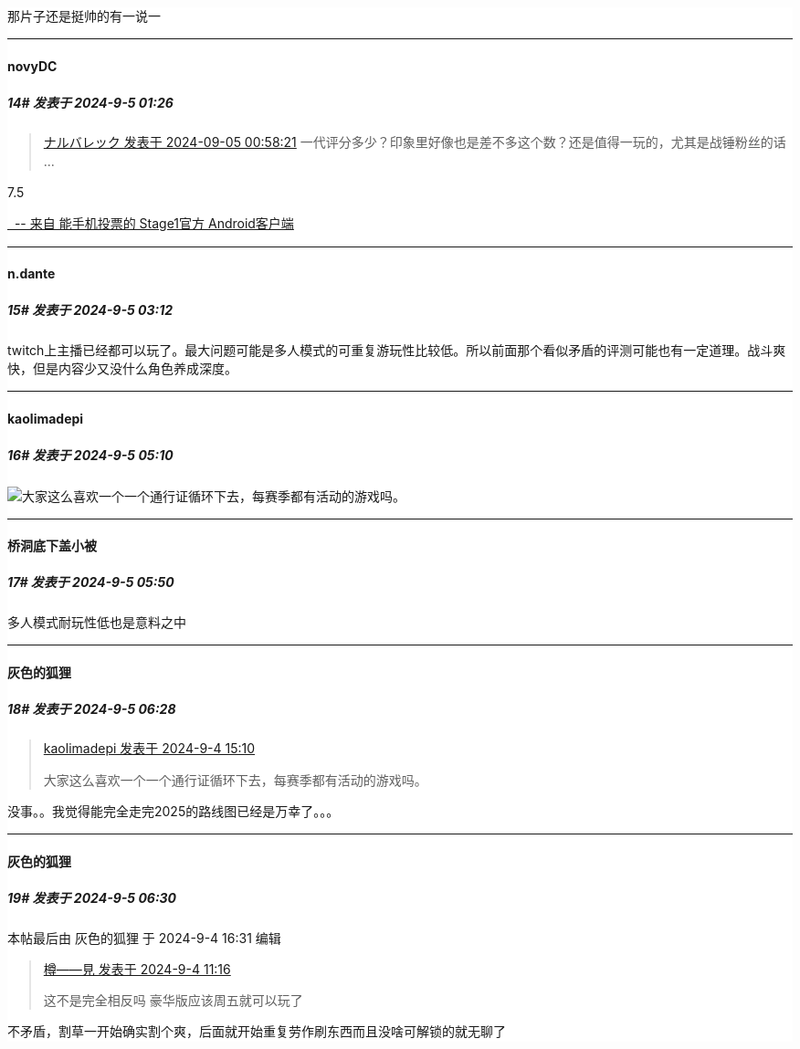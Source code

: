 那片子还是挺帅的有一说一

*****

####  novyDC  
##### 14#       发表于 2024-9-5 01:26

<blockquote><a href="httphttps://bbs.saraba1st.com/2b/forum.php?mod=redirect&amp;goto=findpost&amp;pid=66115093&amp;ptid=2198034" target="_blank">ナルバレック 发表于 2024-09-05 00:58:21</a>
一代评分多少？印象里好像也是差不多这个数？还是值得一玩的，尤其是战锤粉丝的话 ...</blockquote>7.5

[  -- 来自 能手机投票的 Stage1官方 Android客户端](https://www.coolapk.com/apk/140634)

*****

####  n.dante  
##### 15#       发表于 2024-9-5 03:12

twitch上主播已经都可以玩了。最大问题可能是多人模式的可重复游玩性比较低。所以前面那个看似矛盾的评测可能也有一定道理。战斗爽快，但是内容少又没什么角色养成深度。

*****

####  kaolimadepi  
##### 16#       发表于 2024-9-5 05:10

<img src="https://static.saraba1st.com/image/smiley/face2017/125.png" referrerpolicy="no-referrer">大家这么喜欢一个一个通行证循环下去，每赛季都有活动的游戏吗。

*****

####  桥洞底下盖小被  
##### 17#       发表于 2024-9-5 05:50

多人模式耐玩性低也是意料之中

*****

####  灰色的狐狸  
##### 18#       发表于 2024-9-5 06:28

<blockquote><a href="httphttps://bbs.saraba1st.com/2b/forum.php?mod=redirect&amp;goto=findpost&amp;pid=66115514&amp;ptid=2198034" target="_blank">kaolimadepi 发表于 2024-9-4 15:10</a>

大家这么喜欢一个一个通行证循环下去，每赛季都有活动的游戏吗。</blockquote>
没事。。我觉得能完全走完2025的路线图已经是万幸了。。。

*****

####  灰色的狐狸  
##### 19#       发表于 2024-9-5 06:30

 本帖最后由 灰色的狐狸 于 2024-9-4 16:31 编辑 
<blockquote><a href="httphttps://bbs.saraba1st.com/2b/forum.php?mod=redirect&amp;goto=findpost&amp;pid=66115183&amp;ptid=2198034" target="_blank">樽——見 发表于 2024-9-4 11:16</a>

这不是完全相反吗 豪华版应该周五就可以玩了</blockquote>
不矛盾，割草一开始确实割个爽，后面就开始重复劳作刷东西而且没啥可解锁的就无聊了
